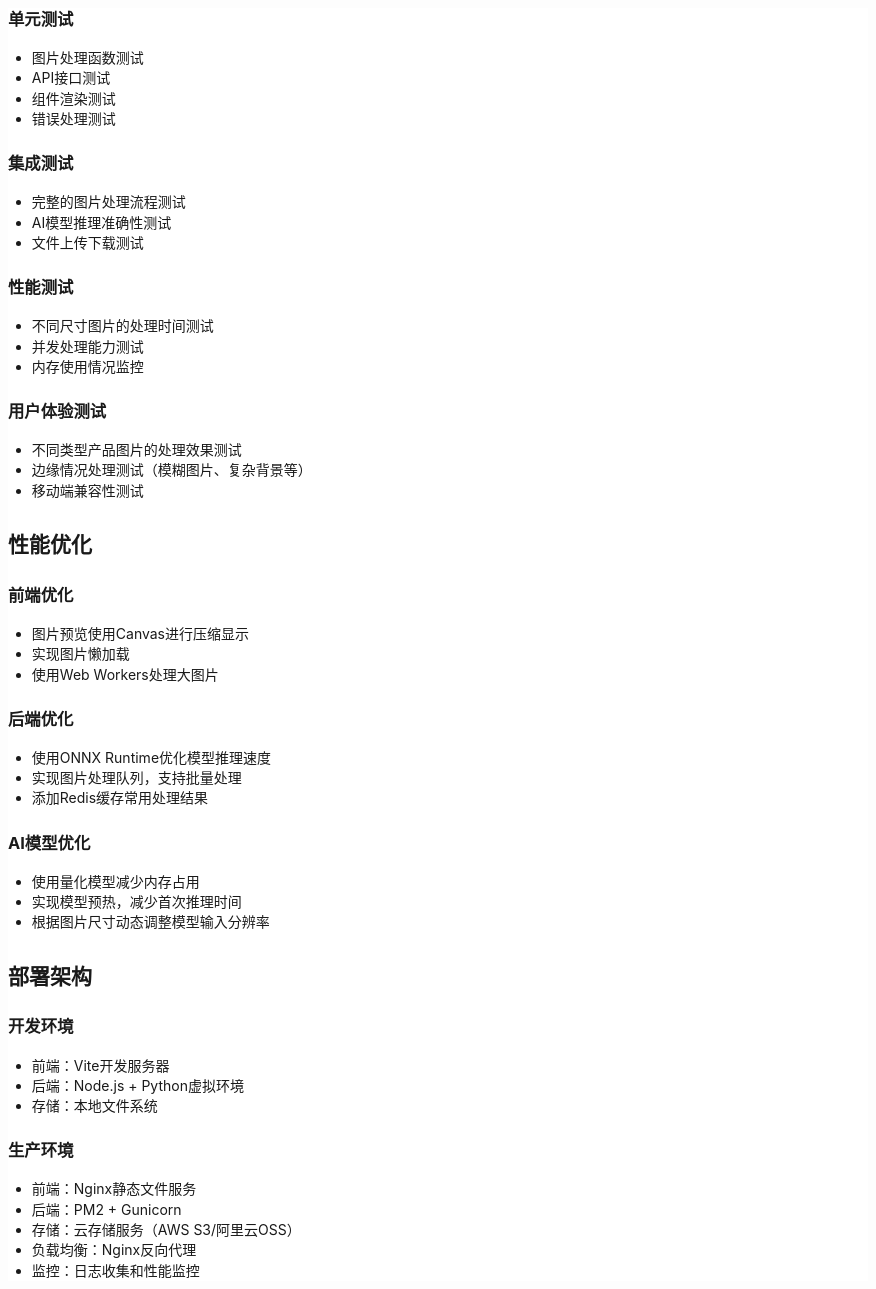 ### 单元测试
- 图片处理函数测试
- API接口测试
- 组件渲染测试
- 错误处理测试

### 集成测试
- 完整的图片处理流程测试
- AI模型推理准确性测试
- 文件上传下载测试

### 性能测试
- 不同尺寸图片的处理时间测试
- 并发处理能力测试
- 内存使用情况监控

### 用户体验测试
- 不同类型产品图片的处理效果测试
- 边缘情况处理测试（模糊图片、复杂背景等）
- 移动端兼容性测试

## 性能优化

### 前端优化
- 图片预览使用Canvas进行压缩显示
- 实现图片懒加载
- 使用Web Workers处理大图片

### 后端优化
- 使用ONNX Runtime优化模型推理速度
- 实现图片处理队列，支持批量处理
- 添加Redis缓存常用处理结果

### AI模型优化
- 使用量化模型减少内存占用
- 实现模型预热，减少首次推理时间
- 根据图片尺寸动态调整模型输入分辨率

## 部署架构

### 开发环境
- 前端：Vite开发服务器
- 后端：Node.js + Python虚拟环境
- 存储：本地文件系统

### 生产环境
- 前端：Nginx静态文件服务
- 后端：PM2 + Gunicorn
- 存储：云存储服务（AWS S3/阿里云OSS）
- 负载均衡：Nginx反向代理
- 监控：日志收集和性能监控